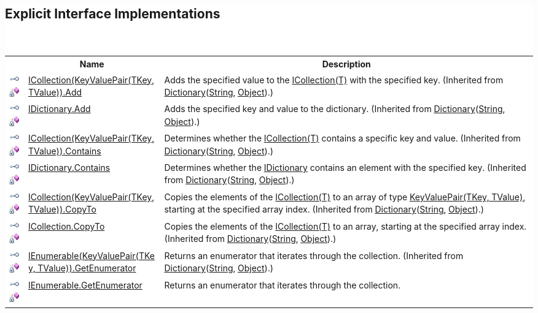 ## Explicit Interface Implementations
&nbsp;<table><tr><th></th><th>Name</th><th>Description</th></tr><tr><td>![Explicit interface implementation](media/pubinterface.gif "Explicit interface implementation")![Private method](media/privmethod.gif "Private method")</td><td><a href="http://msdn2.microsoft.com/en-us/library/mt481479" target="_blank">ICollection(KeyValuePair(TKey, TValue)).Add</a></td><td>
Adds the specified value to the <a href="http://msdn2.microsoft.com/en-us/library/92t2ye13" target="_blank">ICollection(T)</a> with the specified key.
 (Inherited from <a href="http://msdn2.microsoft.com/en-us/library/xfhwa508" target="_blank">Dictionary</a>(<a href="http://msdn2.microsoft.com/en-us/library/s1wwdcbf" target="_blank">String</a>, <a href="http://msdn2.microsoft.com/en-us/library/e5kfa45b" target="_blank">Object</a>).)</td></tr><tr><td>![Explicit interface implementation](media/pubinterface.gif "Explicit interface implementation")![Private method](media/privmethod.gif "Private method")</td><td><a href="http://msdn2.microsoft.com/en-us/library/bb338565" target="_blank">IDictionary.Add</a></td><td>
Adds the specified key and value to the dictionary.
 (Inherited from <a href="http://msdn2.microsoft.com/en-us/library/xfhwa508" target="_blank">Dictionary</a>(<a href="http://msdn2.microsoft.com/en-us/library/s1wwdcbf" target="_blank">String</a>, <a href="http://msdn2.microsoft.com/en-us/library/e5kfa45b" target="_blank">Object</a>).)</td></tr><tr><td>![Explicit interface implementation](media/pubinterface.gif "Explicit interface implementation")![Private method](media/privmethod.gif "Private method")</td><td><a href="http://msdn2.microsoft.com/en-us/library/mt481480" target="_blank">ICollection(KeyValuePair(TKey, TValue)).Contains</a></td><td>
Determines whether the <a href="http://msdn2.microsoft.com/en-us/library/92t2ye13" target="_blank">ICollection(T)</a> contains a specific key and value.
 (Inherited from <a href="http://msdn2.microsoft.com/en-us/library/xfhwa508" target="_blank">Dictionary</a>(<a href="http://msdn2.microsoft.com/en-us/library/s1wwdcbf" target="_blank">String</a>, <a href="http://msdn2.microsoft.com/en-us/library/e5kfa45b" target="_blank">Object</a>).)</td></tr><tr><td>![Explicit interface implementation](media/pubinterface.gif "Explicit interface implementation")![Private method](media/privmethod.gif "Private method")</td><td><a href="http://msdn2.microsoft.com/en-us/library/bb339987" target="_blank">IDictionary.Contains</a></td><td>
Determines whether the <a href="http://msdn2.microsoft.com/en-us/library/9dhwsays" target="_blank">IDictionary</a> contains an element with the specified key.
 (Inherited from <a href="http://msdn2.microsoft.com/en-us/library/xfhwa508" target="_blank">Dictionary</a>(<a href="http://msdn2.microsoft.com/en-us/library/s1wwdcbf" target="_blank">String</a>, <a href="http://msdn2.microsoft.com/en-us/library/e5kfa45b" target="_blank">Object</a>).)</td></tr><tr><td>![Explicit interface implementation](media/pubinterface.gif "Explicit interface implementation")![Private method](media/privmethod.gif "Private method")</td><td><a href="http://msdn2.microsoft.com/en-us/library/mt481485" target="_blank">ICollection(KeyValuePair(TKey, TValue)).CopyTo</a></td><td>
Copies the elements of the <a href="http://msdn2.microsoft.com/en-us/library/92t2ye13" target="_blank">ICollection(T)</a> to an array of type <a href="http://msdn2.microsoft.com/en-us/library/5tbh8a42" target="_blank">KeyValuePair(TKey, TValue)</a>, starting at the specified array index.
 (Inherited from <a href="http://msdn2.microsoft.com/en-us/library/xfhwa508" target="_blank">Dictionary</a>(<a href="http://msdn2.microsoft.com/en-us/library/s1wwdcbf" target="_blank">String</a>, <a href="http://msdn2.microsoft.com/en-us/library/e5kfa45b" target="_blank">Object</a>).)</td></tr><tr><td>![Explicit interface implementation](media/pubinterface.gif "Explicit interface implementation")![Private method](media/privmethod.gif "Private method")</td><td><a href="http://msdn2.microsoft.com/en-us/library/bb154805" target="_blank">ICollection.CopyTo</a></td><td>
Copies the elements of the <a href="http://msdn2.microsoft.com/en-us/library/92t2ye13" target="_blank">ICollection(T)</a> to an array, starting at the specified array index.
 (Inherited from <a href="http://msdn2.microsoft.com/en-us/library/xfhwa508" target="_blank">Dictionary</a>(<a href="http://msdn2.microsoft.com/en-us/library/s1wwdcbf" target="_blank">String</a>, <a href="http://msdn2.microsoft.com/en-us/library/e5kfa45b" target="_blank">Object</a>).)</td></tr><tr><td>![Explicit interface implementation](media/pubinterface.gif "Explicit interface implementation")![Private method](media/privmethod.gif "Private method")</td><td><a href="http://msdn2.microsoft.com/en-us/library/mt481481" target="_blank">IEnumerable(KeyValuePair(TKey, TValue)).GetEnumerator</a></td><td>
Returns an enumerator that iterates through the collection.
 (Inherited from <a href="http://msdn2.microsoft.com/en-us/library/xfhwa508" target="_blank">Dictionary</a>(<a href="http://msdn2.microsoft.com/en-us/library/s1wwdcbf" target="_blank">String</a>, <a href="http://msdn2.microsoft.com/en-us/library/e5kfa45b" target="_blank">Object</a>).)</td></tr><tr><td>![Explicit interface implementation](media/pubinterface.gif "Explicit interface implementation")![Private method](media/privmethod.gif "Private method")</td><td><a href="http://msdn2.microsoft.com/en-us/library/bb348449" target="_blank">IEnumerable.GetEnumerator</a></td><td>
Returns an enumerator that iterates through the collection.